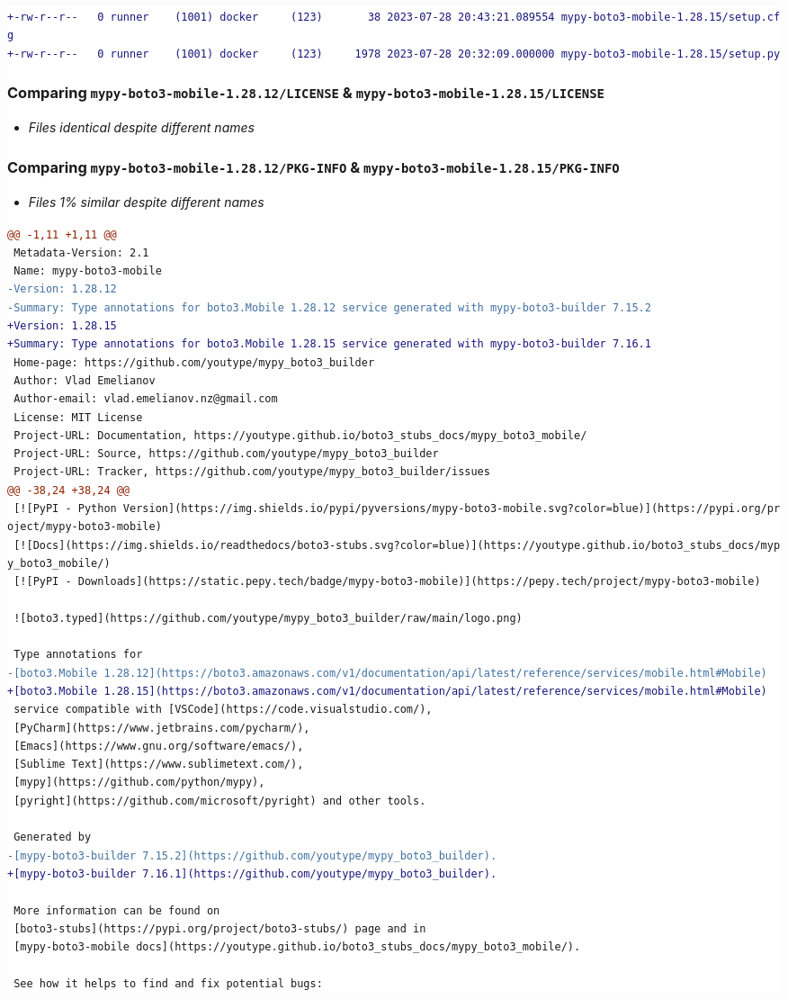 ```diff
+-rw-r--r--   0 runner    (1001) docker     (123)       38 2023-07-28 20:43:21.089554 mypy-boto3-mobile-1.28.15/setup.cfg
+-rw-r--r--   0 runner    (1001) docker     (123)     1978 2023-07-28 20:32:09.000000 mypy-boto3-mobile-1.28.15/setup.py
```

### Comparing `mypy-boto3-mobile-1.28.12/LICENSE` & `mypy-boto3-mobile-1.28.15/LICENSE`

 * *Files identical despite different names*

### Comparing `mypy-boto3-mobile-1.28.12/PKG-INFO` & `mypy-boto3-mobile-1.28.15/PKG-INFO`

 * *Files 1% similar despite different names*

```diff
@@ -1,11 +1,11 @@
 Metadata-Version: 2.1
 Name: mypy-boto3-mobile
-Version: 1.28.12
-Summary: Type annotations for boto3.Mobile 1.28.12 service generated with mypy-boto3-builder 7.15.2
+Version: 1.28.15
+Summary: Type annotations for boto3.Mobile 1.28.15 service generated with mypy-boto3-builder 7.16.1
 Home-page: https://github.com/youtype/mypy_boto3_builder
 Author: Vlad Emelianov
 Author-email: vlad.emelianov.nz@gmail.com
 License: MIT License
 Project-URL: Documentation, https://youtype.github.io/boto3_stubs_docs/mypy_boto3_mobile/
 Project-URL: Source, https://github.com/youtype/mypy_boto3_builder
 Project-URL: Tracker, https://github.com/youtype/mypy_boto3_builder/issues
@@ -38,24 +38,24 @@
 [![PyPI - Python Version](https://img.shields.io/pypi/pyversions/mypy-boto3-mobile.svg?color=blue)](https://pypi.org/project/mypy-boto3-mobile)
 [![Docs](https://img.shields.io/readthedocs/boto3-stubs.svg?color=blue)](https://youtype.github.io/boto3_stubs_docs/mypy_boto3_mobile/)
 [![PyPI - Downloads](https://static.pepy.tech/badge/mypy-boto3-mobile)](https://pepy.tech/project/mypy-boto3-mobile)
 
 ![boto3.typed](https://github.com/youtype/mypy_boto3_builder/raw/main/logo.png)
 
 Type annotations for
-[boto3.Mobile 1.28.12](https://boto3.amazonaws.com/v1/documentation/api/latest/reference/services/mobile.html#Mobile)
+[boto3.Mobile 1.28.15](https://boto3.amazonaws.com/v1/documentation/api/latest/reference/services/mobile.html#Mobile)
 service compatible with [VSCode](https://code.visualstudio.com/),
 [PyCharm](https://www.jetbrains.com/pycharm/),
 [Emacs](https://www.gnu.org/software/emacs/),
 [Sublime Text](https://www.sublimetext.com/),
 [mypy](https://github.com/python/mypy),
 [pyright](https://github.com/microsoft/pyright) and other tools.
 
 Generated by
-[mypy-boto3-builder 7.15.2](https://github.com/youtype/mypy_boto3_builder).
+[mypy-boto3-builder 7.16.1](https://github.com/youtype/mypy_boto3_builder).
 
 More information can be found on
 [boto3-stubs](https://pypi.org/project/boto3-stubs/) page and in
 [mypy-boto3-mobile docs](https://youtype.github.io/boto3_stubs_docs/mypy_boto3_mobile/).
 
 See how it helps to find and fix potential bugs:
```